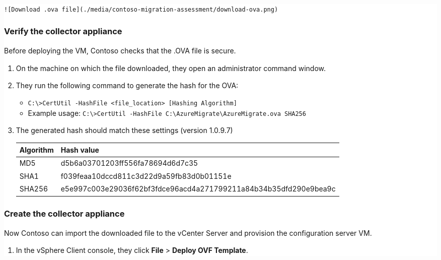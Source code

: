     ![Download .ova file](./media/contoso-migration-assessment/download-ova.png)

### Verify the collector appliance

Before deploying the VM, Contoso checks that the .OVA file is secure.

1. On the machine on which the file downloaded, they open an administrator command window.
2. They run the following command to generate the hash for the OVA:
    - ```C:\>CertUtil -HashFile <file_location> [Hashing Algorithm]```
    - Example usage: ```C:\>CertUtil -HashFile C:\AzureMigrate\AzureMigrate.ova SHA256```
3. The generated hash should match these settings (version 1.0.9.7)

    **Algorithm** | **Hash value**
    --- | ---
    MD5 | d5b6a03701203ff556fa78694d6d7c35
    SHA1 | f039feaa10dccd811c3d22d9a59fb83d0b01151e
    SHA256 | e5e997c003e29036f62bf3fdce96acd4a271799211a84b34b35dfd290e9bea9c


### Create the collector appliance

Now Contoso can import the downloaded file to the vCenter Server and provision the configuration server VM.

1. In the vSphere Client console, they click **File** > **Deploy OVF Template**.
